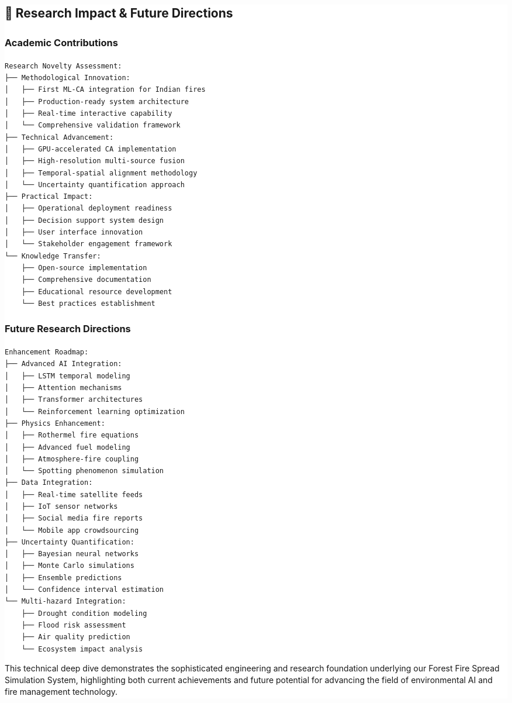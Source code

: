 ## 🎯 Research Impact & Future Directions

### Academic Contributions

```
Research Novelty Assessment:
├── Methodological Innovation:
│   ├── First ML-CA integration for Indian fires
│   ├── Production-ready system architecture
│   ├── Real-time interactive capability
│   └── Comprehensive validation framework
├── Technical Advancement:
│   ├── GPU-accelerated CA implementation
│   ├── High-resolution multi-source fusion
│   ├── Temporal-spatial alignment methodology
│   └── Uncertainty quantification approach
├── Practical Impact:
│   ├── Operational deployment readiness
│   ├── Decision support system design
│   ├── User interface innovation
│   └── Stakeholder engagement framework
└── Knowledge Transfer:
    ├── Open-source implementation
    ├── Comprehensive documentation
    ├── Educational resource development
    └── Best practices establishment
```

### Future Research Directions

```
Enhancement Roadmap:
├── Advanced AI Integration:
│   ├── LSTM temporal modeling
│   ├── Attention mechanisms
│   ├── Transformer architectures
│   └── Reinforcement learning optimization
├── Physics Enhancement:
│   ├── Rothermel fire equations
│   ├── Advanced fuel modeling
│   ├── Atmosphere-fire coupling
│   └── Spotting phenomenon simulation
├── Data Integration:
│   ├── Real-time satellite feeds
│   ├── IoT sensor networks
│   ├── Social media fire reports
│   └── Mobile app crowdsourcing
├── Uncertainty Quantification:
│   ├── Bayesian neural networks
│   ├── Monte Carlo simulations
│   ├── Ensemble predictions
│   └── Confidence interval estimation
└── Multi-hazard Integration:
    ├── Drought condition modeling
    ├── Flood risk assessment
    ├── Air quality prediction
    └── Ecosystem impact analysis
```

This technical deep dive demonstrates the sophisticated engineering and research foundation underlying our Forest Fire Spread Simulation System, highlighting both current achievements and future potential for advancing the field of environmental AI and fire management technology.
